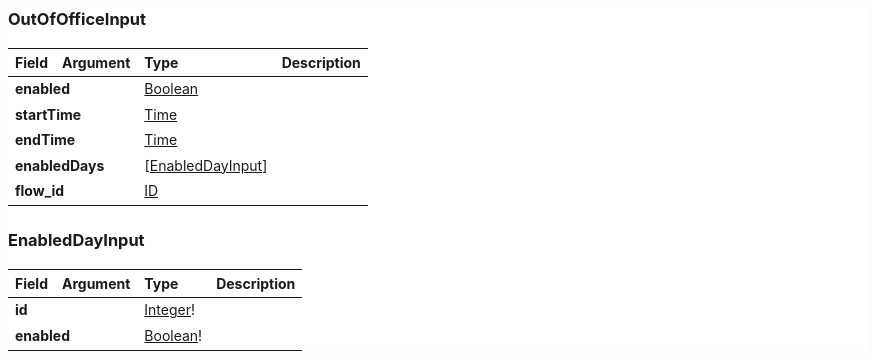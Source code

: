 

### OutOfOfficeInput

<table>
<thead>
<tr>
<th align="left">Field</th>
<th align="right">Argument</th>
<th align="left">Type</th>
<th align="left">Description</th>
</tr>
</thead>
<tbody>
<tr>
<td colspan="2" valign="top"><strong>enabled</strong></td>
<td valign="top"><a href="#boolean">Boolean</a></td>
<td></td>
</tr>
<tr>
<td colspan="2" valign="top"><strong>startTime</strong></td>
<td valign="top"><a href="#time">Time</a></td>
<td></td>
</tr>
<tr>
<td colspan="2" valign="top"><strong>endTime</strong></td>
<td valign="top"><a href="#time">Time</a></td>
<td></td>
</tr>
<tr>
<td colspan="2" valign="top"><strong>enabledDays</strong></td>
<td valign="top">[<a href="#enableddayinput">EnabledDayInput</a>]</td>
<td></td>
</tr>
<tr>
<td colspan="2" valign="top"><strong>flow_id</strong></td>
<td valign="top"><a href="#id">ID</a></td>
<td></td>
</tr>
</tbody>
</table>

### EnabledDayInput

<table>
<thead>
<tr>
<th align="left">Field</th>
<th align="right">Argument</th>
<th align="left">Type</th>
<th align="left">Description</th>
</tr>
</thead>
<tbody>
<tr>
<td colspan="2" valign="top"><strong>id</strong></td>
<td valign="top"><a href="#integer">Integer</a>!</td>
<td></td>
</tr>
<tr>
<td colspan="2" valign="top"><strong>enabled</strong></td>
<td valign="top"><a href="#boolean">Boolean</a>!</td>
<td></td>
</tr>